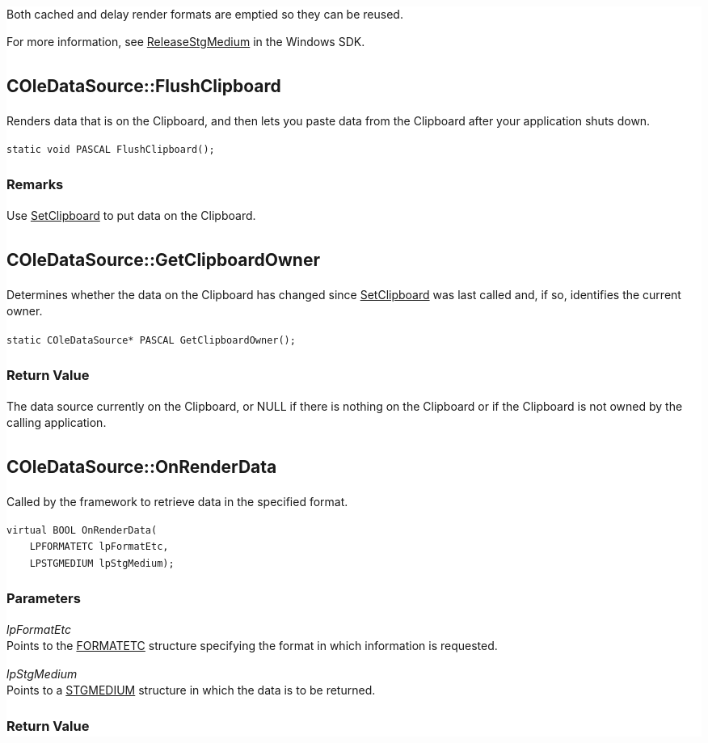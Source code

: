 Both cached and delay render formats are emptied so they can be reused.

For more information, see [ReleaseStgMedium](/windows/win32/api/ole2/nf-ole2-releasestgmedium) in the Windows SDK.

## <a name="flushclipboard"></a> COleDataSource::FlushClipboard

Renders data that is on the Clipboard, and then lets you paste data from the Clipboard after your application shuts down.

```
static void PASCAL FlushClipboard();
```

### Remarks

Use [SetClipboard](#setclipboard) to put data on the Clipboard.

## <a name="getclipboardowner"></a> COleDataSource::GetClipboardOwner

Determines whether the data on the Clipboard has changed since [SetClipboard](#setclipboard) was last called and, if so, identifies the current owner.

```
static COleDataSource* PASCAL GetClipboardOwner();
```

### Return Value

The data source currently on the Clipboard, or NULL if there is nothing on the Clipboard or if the Clipboard is not owned by the calling application.

## <a name="onrenderdata"></a> COleDataSource::OnRenderData

Called by the framework to retrieve data in the specified format.

```
virtual BOOL OnRenderData(
    LPFORMATETC lpFormatEtc,
    LPSTGMEDIUM lpStgMedium);
```

### Parameters

*lpFormatEtc*<br/>
Points to the [FORMATETC](/windows/win32/api/objidl/ns-objidl-formatetc) structure specifying the format in which information is requested.

*lpStgMedium*<br/>
Points to a [STGMEDIUM](/windows/win32/api/objidl/ns-objidl-ustgmedium-r1) structure in which the data is to be returned.

### Return Value
